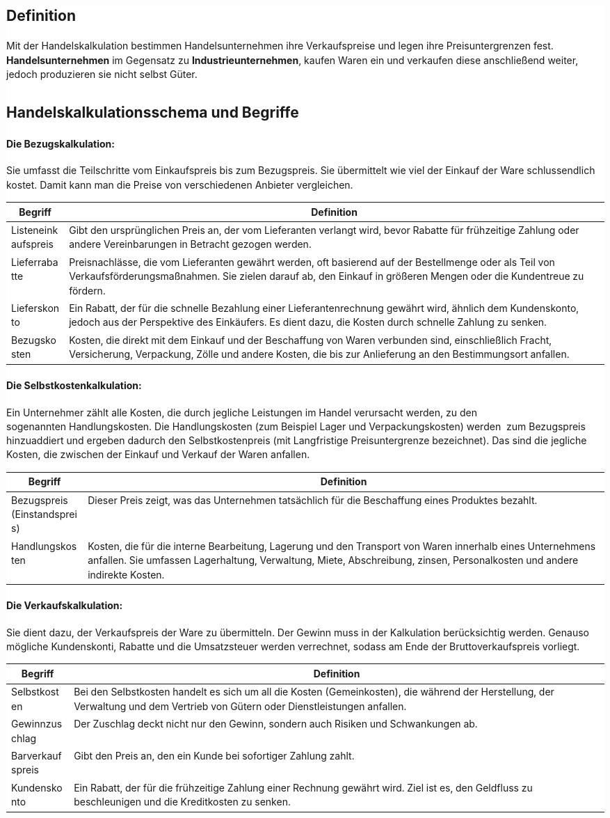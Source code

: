  ## Definition

Mit der Handelskalkulation bestimmen Handelsunternehmen ihre Verkaufspreise und legen ihre Preisuntergrenzen fest. **Handelsunternehmen** im Gegensatz zu **Industrieunternehmen**, kaufen Waren ein und verkaufen diese anschließend weiter, jedoch produzieren sie nicht selbst Güter.

## Handelskalkulationsschema und Begriffe

#### Die Bezugskalkulation:
Sie umfasst die Teilschritte vom Einkaufspreis bis zum Bezugspreis. Sie übermittelt wie viel der Einkauf der Ware schlussendlich kostet. Damit kann man die Preise von verschiedenen Anbieter vergleichen.

| Begriff             | Definition                                                                                                                                                                                                                  |
| ------------------- | --------------------------------------------------------------------------------------------------------------------------------------------------------------------------------------------------------------------------- |
| Listeneinkaufspreis | Gibt den ursprünglichen Preis an, der vom Lieferanten verlangt wird, bevor Rabatte für frühzeitige Zahlung oder andere Vereinbarungen in Betracht gezogen werden.                                                           |
| Lieferrabatte       | Preisnachlässe, die vom Lieferanten gewährt werden, oft basierend auf der Bestellmenge oder als Teil von Verkaufsförderungsmaßnahmen. Sie zielen darauf ab, den Einkauf in größeren Mengen oder die Kundentreue zu fördern. |
| Lieferskonto        | Ein Rabatt, der für die schnelle Bezahlung einer Lieferantenrechnung gewährt wird, ähnlich dem Kundenskonto, jedoch aus der Perspektive des Einkäufers. Es dient dazu, die Kosten durch schnelle Zahlung zu senken.         |
| Bezugskosten        | Kosten, die direkt mit dem Einkauf und der Beschaffung von Waren verbunden sind, einschließlich Fracht, Versicherung, Verpackung, Zölle und andere Kosten, die bis zur Anlieferung an den Bestimmungsort anfallen.          |

#### Die Selbstkostenkalkulation:
Ein Unternehmer zählt alle Kosten, die durch jegliche Leistungen im Handel verursacht werden, zu den sogenannten Handlungskosten. Die Handlungskosten (zum Beispiel Lager und Verpackungskosten) werden  zum Bezugspreis hinzuaddiert und ergeben dadurch den Selbstkostenpreis (mit Langfristige Preisuntergrenze bezeichnet). Das sind die jegliche Kosten, die zwischen der Einkauf und Verkauf der Waren anfallen.

| Begriff                      | Definition                                                                                                                                                                                                                           |
| ---------------------------- | ------------------------------------------------------------------------------------------------------------------------------------------------------------------------------------------------------------------------------------ |
| Bezugspreis (Einstandspreis) | Dieser Preis zeigt, was das Unternehmen tatsächlich für die Beschaffung eines Produktes bezahlt.                                                                                                                                     |
| Handlungskosten              | Kosten, die für die interne Bearbeitung, Lagerung und den Transport von Waren innerhalb eines Unternehmens anfallen. Sie umfassen Lagerhaltung, Verwaltung, Miete, Abschreibung, zinsen, Personalkosten und andere indirekte Kosten. |

#### Die Verkaufskalkulation:
Sie dient dazu, der Verkaufspreis der Ware zu übermitteln. Der Gewinn muss in der Kalkulation berücksichtig werden. Genauso mögliche Kundenskonti, Rabatte und die Umsatzsteuer werden verrechnet, sodass am Ende der Bruttoverkaufspreis vorliegt.

| Begriff                      | Definition                                                                                                                                                                                                                                                                                                              |
| ---------------------------- | ----------------------------------------------------------------------------------------------------------------------------------------------------------------------------------------------------------------------------------------------------------------------------------------------------------------------- |
| Selbstkosten                 | Bei den Selbstkosten handelt es sich um all die Kosten (Gemeinkosten), die während der Herstellung, der Verwaltung und dem Vertrieb von Gütern oder Dienstleistungen anfallen.                                                                                                                                                         |
| Gewinnzuschlag               | Der Zuschlag deckt nicht nur den Gewinn, sondern auch Risiken und Schwankungen ab.                                                                                                                                                                                                                                      |
| Barverkaufspreis             | Gibt den Preis an, den ein Kunde bei sofortiger Zahlung zahlt.                                                                                                                                                                                                                                                          |
| Kundenskonto                 | Ein Rabatt, der für die frühzeitige Zahlung einer Rechnung gewährt wird. Ziel ist es, den Geldfluss zu beschleunigen und die Kreditkosten zu senken.                                                                                                                                                                    |